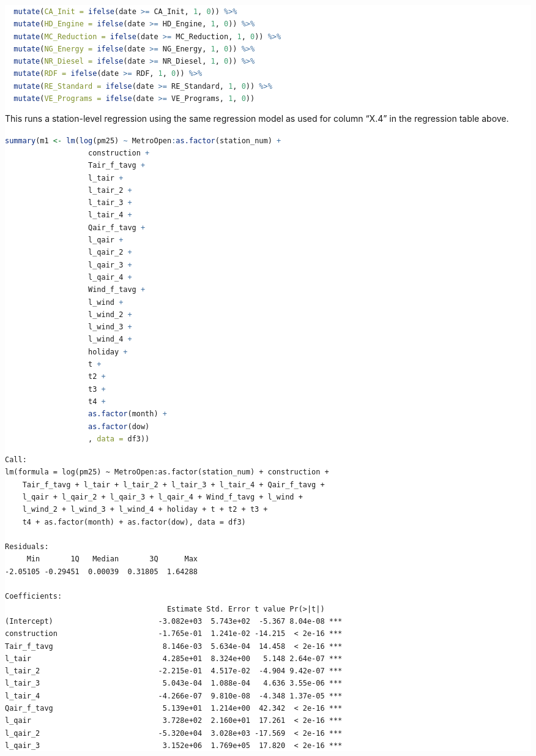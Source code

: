 ``` r
  mutate(CA_Init = ifelse(date >= CA_Init, 1, 0)) %>%
  mutate(HD_Engine = ifelse(date >= HD_Engine, 1, 0)) %>%
  mutate(MC_Reduction = ifelse(date >= MC_Reduction, 1, 0)) %>%
  mutate(NG_Energy = ifelse(date >= NG_Energy, 1, 0)) %>%
  mutate(NR_Diesel = ifelse(date >= NR_Diesel, 1, 0)) %>%
  mutate(RDF = ifelse(date >= RDF, 1, 0)) %>%
  mutate(RE_Standard = ifelse(date >= RE_Standard, 1, 0)) %>%
  mutate(VE_Programs = ifelse(date >= VE_Programs, 1, 0))
```

This runs a station-level regression using the same regression model as
used for column “X.4” in the regression table above.

``` r
summary(m1 <- lm(log(pm25) ~ MetroOpen:as.factor(station_num) +
                   construction +
                   Tair_f_tavg +
                   l_tair +
                   l_tair_2 +
                   l_tair_3 +
                   l_tair_4 +
                   Qair_f_tavg +
                   l_qair +
                   l_qair_2 +
                   l_qair_3 +
                   l_qair_4 +
                   Wind_f_tavg +
                   l_wind +
                   l_wind_2 +
                   l_wind_3 +
                   l_wind_4 +
                   holiday +
                   t +
                   t2 +
                   t3 +
                   t4 +
                   as.factor(month) +
                   as.factor(dow)
                   , data = df3))
```


    Call:
    lm(formula = log(pm25) ~ MetroOpen:as.factor(station_num) + construction + 
        Tair_f_tavg + l_tair + l_tair_2 + l_tair_3 + l_tair_4 + Qair_f_tavg + 
        l_qair + l_qair_2 + l_qair_3 + l_qair_4 + Wind_f_tavg + l_wind + 
        l_wind_2 + l_wind_3 + l_wind_4 + holiday + t + t2 + t3 + 
        t4 + as.factor(month) + as.factor(dow), data = df3)

    Residuals:
         Min       1Q   Median       3Q      Max 
    -2.05105 -0.29451  0.00039  0.31805  1.64288 

    Coefficients:
                                         Estimate Std. Error t value Pr(>|t|)    
    (Intercept)                        -3.082e+03  5.743e+02  -5.367 8.04e-08 ***
    construction                       -1.765e-01  1.241e-02 -14.215  < 2e-16 ***
    Tair_f_tavg                         8.146e-03  5.634e-04  14.458  < 2e-16 ***
    l_tair                              4.285e+01  8.324e+00   5.148 2.64e-07 ***
    l_tair_2                           -2.215e-01  4.517e-02  -4.904 9.42e-07 ***
    l_tair_3                            5.043e-04  1.088e-04   4.636 3.55e-06 ***
    l_tair_4                           -4.266e-07  9.810e-08  -4.348 1.37e-05 ***
    Qair_f_tavg                         5.139e+01  1.214e+00  42.342  < 2e-16 ***
    l_qair                              3.728e+02  2.160e+01  17.261  < 2e-16 ***
    l_qair_2                           -5.320e+04  3.028e+03 -17.569  < 2e-16 ***
    l_qair_3                            3.152e+06  1.769e+05  17.820  < 2e-16 ***